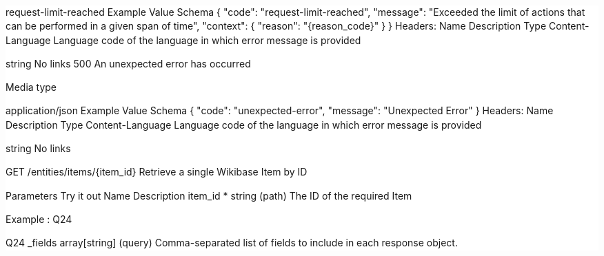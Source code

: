 request-limit-reached
Example Value
Schema
{
"code": "request-limit-reached",
"message": "Exceeded the limit of actions that can be performed in a given span of time",
"context": {
"reason": "{reason_code}"
}
}
Headers:
Name Description Type
Content-Language
Language code of the language in which error message is provided

string
No links
500
An unexpected error has occurred

Media type

application/json
Example Value
Schema
{
"code": "unexpected-error",
"message": "Unexpected Error"
}
Headers:
Name Description Type
Content-Language
Language code of the language in which error message is provided

string
No links

GET
/entities/items/{item_id}
Retrieve a single Wikibase Item by ID

Parameters
Try it out
Name Description
item_id \*
string
(path)
The ID of the required Item

Example : Q24

Q24
\_fields
array[string]
(query)
Comma-separated list of fields to include in each response object.
